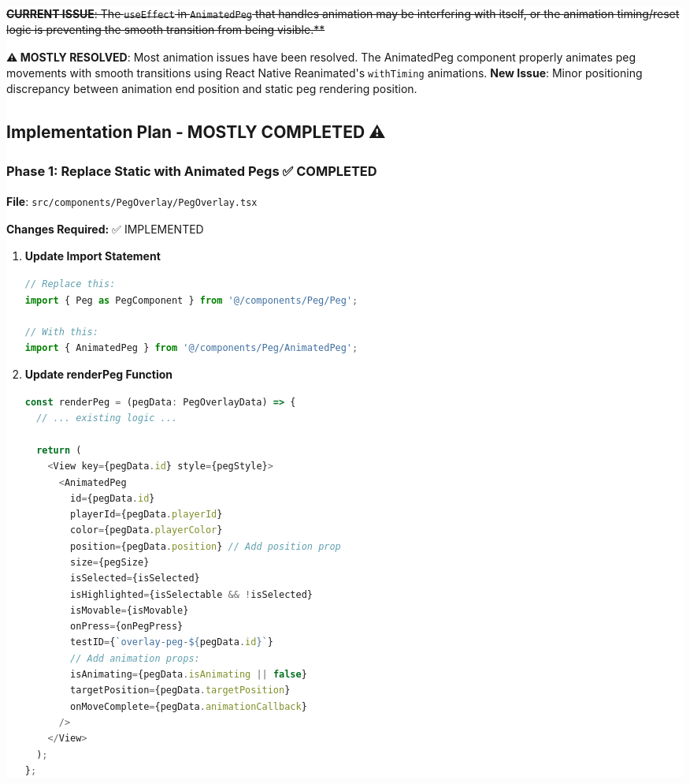 ~~**CURRENT ISSUE**: The `useEffect` in `AnimatedPeg` that handles animation may be interfering with itself, or the animation timing/reset logic is preventing the smooth transition from being visible.**~~

**⚠️ MOSTLY RESOLVED**: Most animation issues have been resolved. The AnimatedPeg component properly animates peg movements with smooth transitions using React Native Reanimated's `withTiming` animations. **New Issue**: Minor positioning discrepancy between animation end position and static peg rendering position.

## Implementation Plan - MOSTLY COMPLETED ⚠️

### Phase 1: Replace Static with Animated Pegs ✅ COMPLETED

**File**: `src/components/PegOverlay/PegOverlay.tsx`

**Changes Required:** ✅ IMPLEMENTED

1. **Update Import Statement**
   ```typescript
   // Replace this:
   import { Peg as PegComponent } from '@/components/Peg/Peg';
   
   // With this:
   import { AnimatedPeg } from '@/components/Peg/AnimatedPeg';
   ```

2. **Update renderPeg Function**
   ```typescript
   const renderPeg = (pegData: PegOverlayData) => {
     // ... existing logic ...
     
     return (
       <View key={pegData.id} style={pegStyle}>
         <AnimatedPeg
           id={pegData.id}
           playerId={pegData.playerId}
           color={pegData.playerColor}
           position={pegData.position} // Add position prop
           size={pegSize}
           isSelected={isSelected}
           isHighlighted={isSelectable && !isSelected}
           isMovable={isMovable}
           onPress={onPegPress}
           testID={`overlay-peg-${pegData.id}`}
           // Add animation props:
           isAnimating={pegData.isAnimating || false}
           targetPosition={pegData.targetPosition}
           onMoveComplete={pegData.animationCallback}
         />
       </View>
     );
   };
   ```
